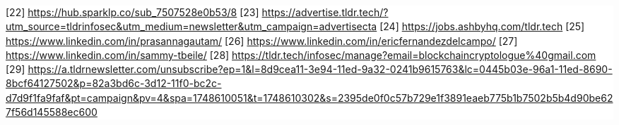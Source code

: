[22] https://hub.sparklp.co/sub_7507528e0b53/8
[23] https://advertise.tldr.tech/?utm_source=tldrinfosec&utm_medium=newsletter&utm_campaign=advertisecta
[24] https://jobs.ashbyhq.com/tldr.tech
[25] https://www.linkedin.com/in/prasannagautam/
[26] https://www.linkedin.com/in/ericfernandezdelcampo/
[27] https://www.linkedin.com/in/sammy-tbeile/
[28] https://tldr.tech/infosec/manage?email=blockchaincryptologue%40gmail.com
[29] https://a.tldrnewsletter.com/unsubscribe?ep=1&l=8d9cea11-3e94-11ed-9a32-0241b9615763&lc=0445b03e-96a1-11ed-8690-8bcf64127502&p=82a3bd6c-3d12-11f0-bc2c-d7d9f1fa9faf&pt=campaign&pv=4&spa=1748610051&t=1748610302&s=2395de0f0c57b729e1f3891eaeb775b1b7502b5b4d90be627f56d145588ec600